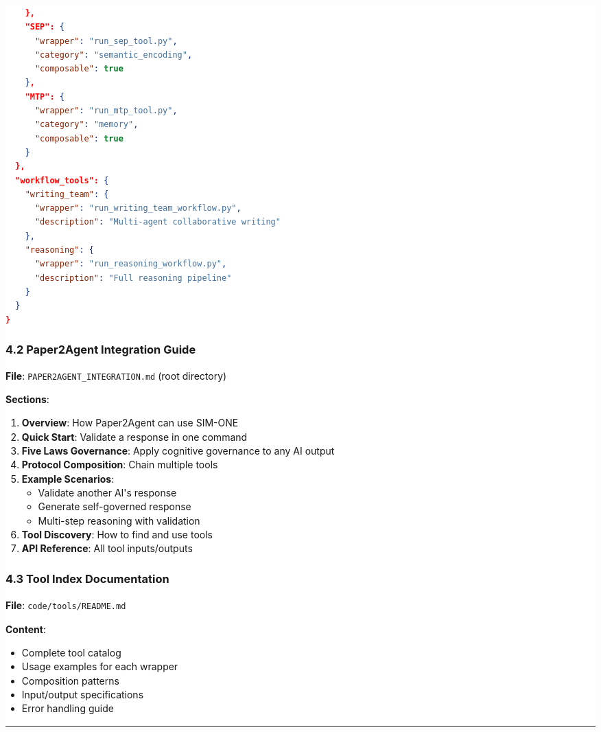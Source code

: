 ```json
    },
    "SEP": {
      "wrapper": "run_sep_tool.py",
      "category": "semantic_encoding",
      "composable": true
    },
    "MTP": {
      "wrapper": "run_mtp_tool.py",
      "category": "memory",
      "composable": true
    }
  },
  "workflow_tools": {
    "writing_team": {
      "wrapper": "run_writing_team_workflow.py",
      "description": "Multi-agent collaborative writing"
    },
    "reasoning": {
      "wrapper": "run_reasoning_workflow.py",
      "description": "Full reasoning pipeline"
    }
  }
}
```

### 4.2 Paper2Agent Integration Guide
**File**: `PAPER2AGENT_INTEGRATION.md` (root directory)

**Sections**:
1. **Overview**: How Paper2Agent can use SIM-ONE
2. **Quick Start**: Validate a response in one command
3. **Five Laws Governance**: Apply cognitive governance to any AI output
4. **Protocol Composition**: Chain multiple tools
5. **Example Scenarios**:
   - Validate another AI's response
   - Generate self-governed response
   - Multi-step reasoning with validation
6. **Tool Discovery**: How to find and use tools
7. **API Reference**: All tool inputs/outputs

### 4.3 Tool Index Documentation
**File**: `code/tools/README.md`

**Content**:
- Complete tool catalog
- Usage examples for each wrapper
- Composition patterns
- Input/output specifications
- Error handling guide

---
